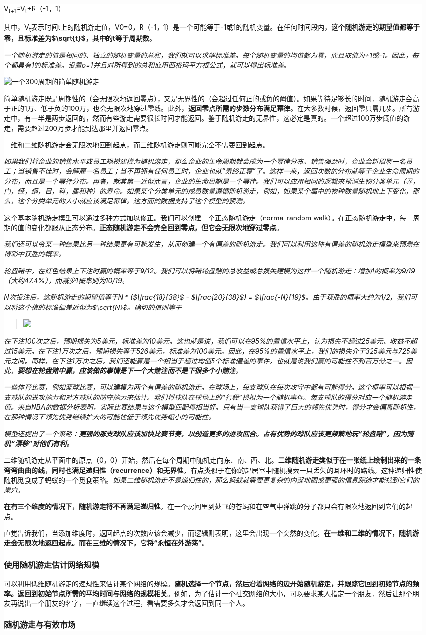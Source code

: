 V<sub>t+1</sub>=V<sub>t</sub>+R（-1，1）

其中，V<sub>t</sub>表示时间t上的随机游走值，V0=0，R（-1，1）是一个可能等于-1或1的随机变量。在任何时间段内，**这个随机游走的期望值都等于零，且标准差为$\sqrt{t}$，其中的t等于周期数**。

*一个随机游走的值是相同的、独立的随机变量的总和，我们就可以求解标准差。每个随机变量的均值都为零，而且取值为+1或-1。因此，每个都具有1的标准差。设置σ=1并且对所得到的总和应用西格玛平方根公式，就可以得出标准差。*

![一个300周期的简单随机游走](https://github.com/zzyang/zzyang.github.io/blob/master/_posts/pic/00188.jpeg?raw=true)

简单随机游走既是周期性的（会无限次地返回零点），又是无界性的（会超过任何正的或负的阈值）。如果等待足够长的时间，随机游走会高于正的1万、低于负的100万，也会无限次地穿过零线。此外，**返回零点所需的步数分布满足幂律**。在大多数时候，返回零只需几步。所有游走中，有一半是两步返回的，然而有些游走需要很长时间才能返回。鉴于随机游走的无界性，这必定是真的。一个超过100万步阈值的游走，需要超过200万步才能到达那里并返回零点。


一维和二维随机游走会无限次地回到起点，而三维随机游走则可能完全不需要回到起点。

*如果我们将企业的销售水平或员工规模建模为随机游走，那么企业的生命周期就会成为一个幂律分布。销售强劲时，企业会新招聘一名员工；当销售不佳时，会解雇一名员工；当不再拥有任何员工时，企业也就“寿终正寝”了。这样一来，返回次数的分布就等于企业生命周期的分布，而且是一个幂律分布。再者，就其第一近似而言，企业的生命周期是一个幂律。我们可以应用相同的逻辑来预测生物分类单元（界，门，经，纲，目，科，属和种）的寿命。如果某个分类单元的成员数量遵循随机游走，例如，如果某个属中的物种数量随机地上下变化，那么，这个分类单元的大小就应该满足幂律。这方面的数据支持了这个模型的预测。*

这个基本随机游走模型可以通过多种方式加以修正。我们可以创建一个正态随机游走（normal random walk）。在正态随机游走中，每一周期的值的变化都服从正态分布。**正态随机游走不会完全回到零点，但它会无限次地穿过零点**。

<i>

我们还可以令某一种结果比另一种结果更有可能发生，从而创建一个有偏差的随机游走。我们可以利用这种有偏差的随机游走模型来预测在博彩中获胜的概率。

轮盘赌中，在红色结果上下注时赢的概率等于9/12。我们可以将赌轮盘赌的总收益或总损失建模为这样一个随机游走：增加1的概率为9/19（大约47.4%），而减少1概率则为10/19。

N次投注后，这随机游走的期望值等于N * ($\frac{18}{38}$ - $\frac{20}{38}$) = $\frac{-N}{19}$。由于获胜的概率大约为1/2，我们可以将这个值的标准偏差近似为$\sqrt{N}$。确切的值则等于

>![](https://github.com/zzyang/zzyang.github.io/blob/master/_posts/pic/00167.jpeg?raw=true)


在下注100次之后，预期损失为5美元，标准差为10美元。这也就是说，我们可以在95%的置信水平上，认为损失不超过25美元、收益不超过15美元。在下注1万次之后，预期损失等于526美元，标准差为100美元。因此，在95%的置信水平上，我们的损失介于325美元与725美元之间。同样，在下注1万次之后，我们还能赢是一个相当于超过均值5个标准偏差的事件，也就是说我们赢的可能性不到百万分之一。因此，**要想在轮盘赌中赢，应该做的事情是下一个大赌注而不是下很多个小赌注**。

一些体育比赛，例如篮球比赛，可以建模为两个有偏差的随机游走。在球场上，每支球队在每次攻守中都有可能得分。这个概率可以根据一支球队的进攻能力和对方球队的防守能力来估计。我们将球队在球场上的“行程”模拟为一个随机事件。每支球队的得分对应一个随机游走值。来自NBA的数据分析表明，实际比赛结果与这个模型匹配得相当好。只有当一支球队获得了巨大的领先优势时，得分才会偏离随机性，在那种情况下领先优势继续扩大的可能性低于领先优势缩小的可能性。

模型还提出了一个策略：**更强的那支球队应该加快比赛节奏，以创造更多的进攻回合。占有优势的球队应该更频繁地玩“轮盘赌”，因为随机“漂移”对他们有利。**
</i>

二维随机游走从平面中的原点（0，0）开始，然后在每个周期中随机走向东、南、西、北。**二维随机游走类似于在一张纸上绘制出来的一条弯弯曲曲的线，同时也满足递归性（recurrence）和无界性**，有点类似于在你的起居室中随机搜索一只丢失的耳环时的路线。这种递归性使随机觅食成了蚂蚁的一个觅食策略。*如果二维随机游走不是递归性的，那么蚂蚁就需要更复杂的内部地图或更强的信息踪迹才能找到它们的巢穴*。

**在有三个维度的情况下，随机游走将不再满足递归性**。在一个房间里到处飞的苍蝇和在空气中弹跳的分子都只会有限次地返回到它们的起点。

直觉告诉我们，当添加维度时，返回起点的次数应该会减少，而逻辑则表明，这里会出现一个突然的变化。**在一维和二维的情况下，随机游走会无限次地返回起点。而在三维的情况下，它将“永恒在外游荡”**。

### 使用随机游走估计网络规模

可以利用低维随机游走的递规性来估计某个网络的规模。**随机选择一个节点，然后沿着网络的边开始随机游走，并跟踪它回到初始节点的频率。返回到初始节点所需的平均时间与网络的规模相关**。例如，为了估计一个社交网络的大小，可以要求某人指定一个朋友，然后让那个朋友再说出一个朋友的名字，一直继续这个过程，看需要多久才会返回到同一个人。

### 随机游走与有效市场
